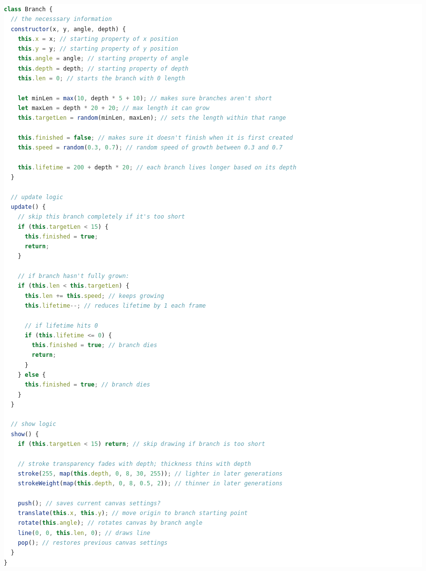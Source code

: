 ```js
class Branch {
  // the necesssary information
  constructor(x, y, angle, depth) {
    this.x = x; // starting property of x position
    this.y = y; // starting property of y position
    this.angle = angle; // starting property of angle
    this.depth = depth; // starting property of depth
    this.len = 0; // starts the branch with 0 length

    let minLen = max(10, depth * 5 + 10); // makes sure branches aren't short
    let maxLen = depth * 20 + 20; // max length it can grow
    this.targetLen = random(minLen, maxLen); // sets the length within that range

    this.finished = false; // makes sure it doesn't finish when it is first created
    this.speed = random(0.3, 0.7); // random speed of growth between 0.3 and 0.7

    this.lifetime = 200 + depth * 20; // each branch lives longer based on its depth
  }

  // update logic
  update() {
    // skip this branch completely if it's too short
    if (this.targetLen < 15) {
      this.finished = true;
      return;
    }

    // if branch hasn't fully grown:
    if (this.len < this.targetLen) {
      this.len += this.speed; // keeps growing
      this.lifetime--; // reduces lifetime by 1 each frame

      // if lifetime hits 0
      if (this.lifetime <= 0) {
        this.finished = true; // branch dies
        return;
      }
    } else {
      this.finished = true; // branch dies
    }
  }

  // show logic
  show() {
    if (this.targetLen < 15) return; // skip drawing if branch is too short

    // stroke transparency fades with depth; thickness thins with depth
    stroke(255, map(this.depth, 0, 8, 30, 255)); // lighter in later generations
    strokeWeight(map(this.depth, 0, 8, 0.5, 2)); // thinner in later generations

    push(); // saves current canvas settings?
    translate(this.x, this.y); // move origin to branch starting point
    rotate(this.angle); // rotates canvas by branch angle
    line(0, 0, this.len, 0); // draws line
    pop(); // restores previous canvas settings
  }
}
```
